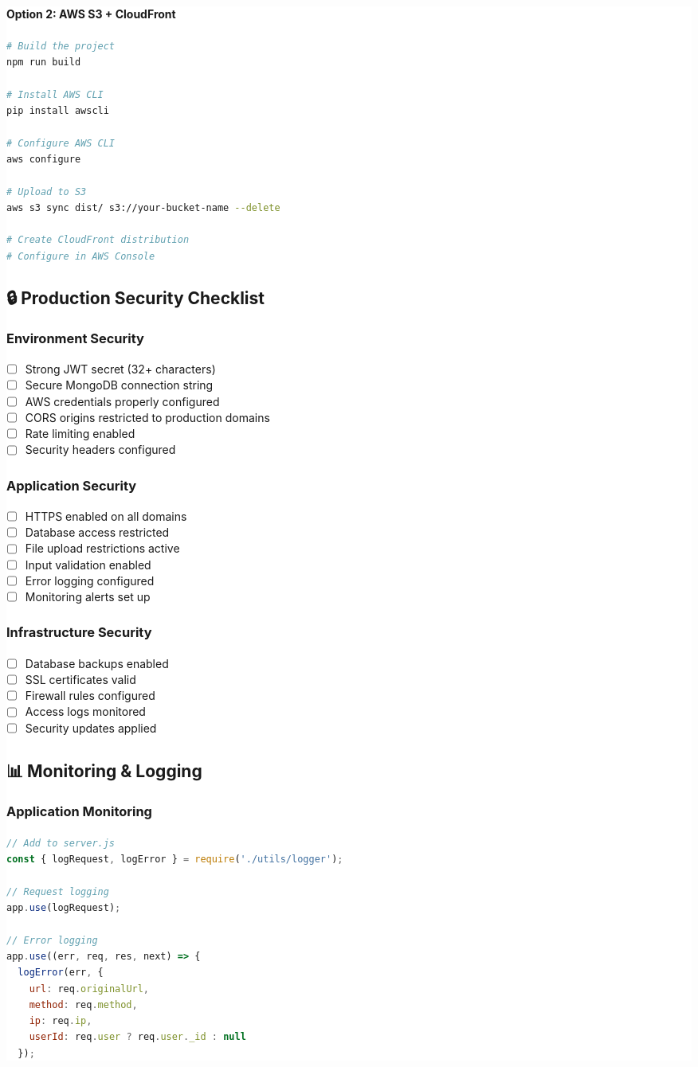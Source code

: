 #### Option 2: AWS S3 + CloudFront
```bash
# Build the project
npm run build

# Install AWS CLI
pip install awscli

# Configure AWS CLI
aws configure

# Upload to S3
aws s3 sync dist/ s3://your-bucket-name --delete

# Create CloudFront distribution
# Configure in AWS Console
```

## 🔒 Production Security Checklist

### Environment Security
- [ ] Strong JWT secret (32+ characters)
- [ ] Secure MongoDB connection string
- [ ] AWS credentials properly configured
- [ ] CORS origins restricted to production domains
- [ ] Rate limiting enabled
- [ ] Security headers configured

### Application Security
- [ ] HTTPS enabled on all domains
- [ ] Database access restricted
- [ ] File upload restrictions active
- [ ] Input validation enabled
- [ ] Error logging configured
- [ ] Monitoring alerts set up

### Infrastructure Security
- [ ] Database backups enabled
- [ ] SSL certificates valid
- [ ] Firewall rules configured
- [ ] Access logs monitored
- [ ] Security updates applied

## 📊 Monitoring & Logging

### Application Monitoring
```javascript
// Add to server.js
const { logRequest, logError } = require('./utils/logger');

// Request logging
app.use(logRequest);

// Error logging
app.use((err, req, res, next) => {
  logError(err, {
    url: req.originalUrl,
    method: req.method,
    ip: req.ip,
    userId: req.user ? req.user._id : null
  });
```